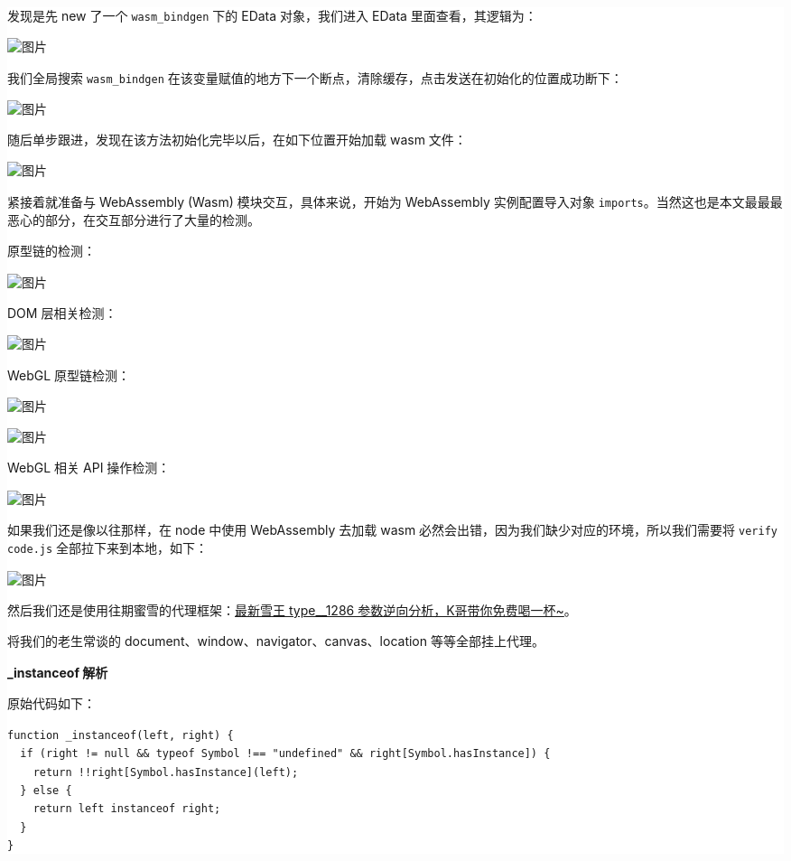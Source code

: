 发现是先 new 了一个 `wasm_bindgen` 下的 EData 对象，我们进入 EData 里面查看，其逻辑为：

![图片](https://mmbiz.qpic.cn/sz_mmbiz_png/POicI8TV3kToZDMot3WV8jCNDHaq9ictIfIOghhRKCJIEQXVukmU3It3IAMLyvLgVm0mL2zfdIEjmcfZZjwaCNYA/640?wx_fmt=png&from=appmsg&tp=webp&wxfrom=5&wx_lazy=1&wx_co=1)

我们全局搜索 `wasm_bindgen` 在该变量赋值的地方下一个断点，清除缓存，点击发送在初始化的位置成功断下：

![图片](https://mmbiz.qpic.cn/sz_mmbiz_png/POicI8TV3kToZDMot3WV8jCNDHaq9ictIfrffaaU31YOXf5bUHicN7gETOyzvA2ZiamKfpZldwlicBbiavJWu4NayP2Q/640?wx_fmt=png&from=appmsg&tp=webp&wxfrom=5&wx_lazy=1&wx_co=1)

随后单步跟进，发现在该方法初始化完毕以后，在如下位置开始加载 wasm 文件：

![图片](https://mmbiz.qpic.cn/sz_mmbiz_png/POicI8TV3kToZDMot3WV8jCNDHaq9ictIf1KMJ4GT9VlZ0xzAXqWGxbaYwHYpuz5icx0NYib0yGLzRhNXqWfWSRcdw/640?wx_fmt=png&from=appmsg&tp=webp&wxfrom=5&wx_lazy=1&wx_co=1)

紧接着就准备与 WebAssembly (Wasm) 模块交互，具体来说，开始为 WebAssembly 实例配置导入对象 `imports`。当然这也是本文最最最恶心的部分，在交互部分进行了大量的检测。

原型链的检测：

![图片](https://mmbiz.qpic.cn/sz_mmbiz_png/POicI8TV3kToZDMot3WV8jCNDHaq9ictIfGGXFsWKic9WurI6dl9TA7f2PD0Wwia4QWqz7fvUMWhk6b5zhjKiaOtPNg/640?wx_fmt=png&from=appmsg&tp=webp&wxfrom=5&wx_lazy=1&wx_co=1)

DOM 层相关检测：

![图片](https://mmbiz.qpic.cn/sz_mmbiz_png/POicI8TV3kToZDMot3WV8jCNDHaq9ictIf0JRYWMDtPCgXA8D31YUZJDHwNFGYCicib3LgC9Mr5tqTLicWDqKIGCMeA/640?wx_fmt=png&from=appmsg&tp=webp&wxfrom=5&wx_lazy=1&wx_co=1)

WebGL 原型链检测：

![图片](https://mmbiz.qpic.cn/sz_mmbiz_png/POicI8TV3kToZDMot3WV8jCNDHaq9ictIfbDVNrl8uzXAibjOf3SedWdUVdZeKyMfz5tBPp8ib7kqibxa29xVQ1NuNA/640?wx_fmt=png&from=appmsg&tp=webp&wxfrom=5&wx_lazy=1&wx_co=1)

![图片](https://mmbiz.qpic.cn/sz_mmbiz_png/POicI8TV3kToZDMot3WV8jCNDHaq9ictIfnltia942l9fAgB6GkwzUlFRcQKh1tBxyGh8HsIc7CkE7sHQRV4oOaicw/640?wx_fmt=png&from=appmsg&tp=webp&wxfrom=5&wx_lazy=1&wx_co=1)

WebGL 相关 API 操作检测：

![图片](https://mmbiz.qpic.cn/sz_mmbiz_png/POicI8TV3kToZDMot3WV8jCNDHaq9ictIfiaiaoCNLDJWiaj4jrDibECOialSmSheZPTLq8wZ8pbHvrBAibFnYMF2Fg1gQ/640?wx_fmt=png&from=appmsg&tp=webp&wxfrom=5&wx_lazy=1&wx_co=1)

如果我们还是像以往那样，在 node 中使用 WebAssembly 去加载 wasm 必然会出错，因为我们缺少对应的环境，所以我们需要将 `verifycode.js` 全部拉下来到本地，如下：

![图片](https://mmbiz.qpic.cn/sz_mmbiz_png/POicI8TV3kToZDMot3WV8jCNDHaq9ictIf5V4ic7f3iaVYvoTpyL8HLmY9ibUEaNRlfsGfjIxnicUmeA8G4XYa6cN3Fg/640?wx_fmt=png&from=appmsg&tp=webp&wxfrom=5&wx_lazy=1&wx_co=1)

然后我们还是使用往期蜜雪的代理框架：[最新雪王 type__1286 参数逆向分析，K哥带你免费喝一杯~](https://mp.weixin.qq.com/s?__biz=MzkyMzcxMDM0MQ==&mid=2247501419&idx=1&sn=d95cfe96584c343c727ef1543fb0c764&scene=21#wechat_redirect)。

将我们的老生常谈的 document、window、navigator、canvas、location 等等全部挂上代理。

**_instanceof 解析**

原始代码如下：

```
function _instanceof(left, right) {  
  if (right != null && typeof Symbol !== "undefined" && right[Symbol.hasInstance]) {  
    return !!right[Symbol.hasInstance](left);  
  } else {  
    return left instanceof right;  
  }  
}  

```
